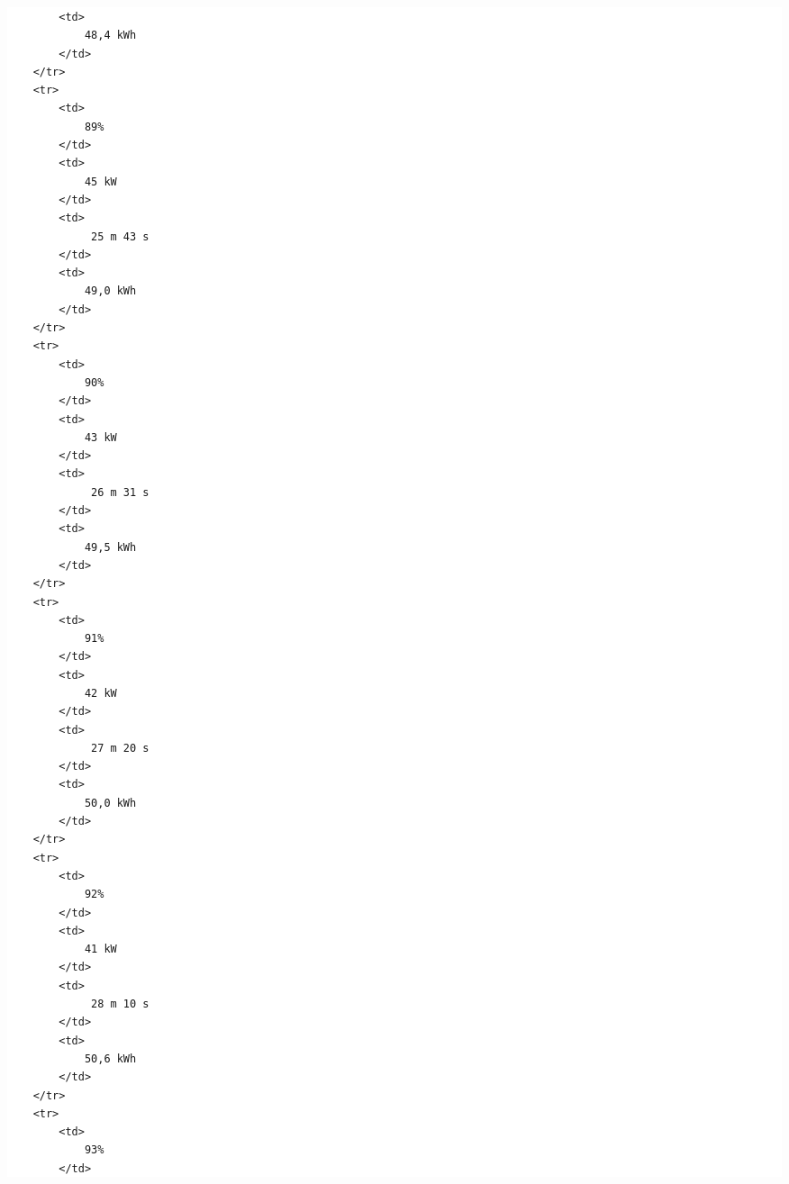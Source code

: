 			<td>
				48,4 kWh
			</td>
		</tr>
		<tr>
			<td>
				89%
			</td>
			<td>
				45 kW
			</td>
			<td>
				 25 m 43 s
			</td>
			<td>
				49,0 kWh
			</td>
		</tr>
		<tr>
			<td>
				90%
			</td>
			<td>
				43 kW
			</td>
			<td>
				 26 m 31 s
			</td>
			<td>
				49,5 kWh
			</td>
		</tr>
		<tr>
			<td>
				91%
			</td>
			<td>
				42 kW
			</td>
			<td>
				 27 m 20 s
			</td>
			<td>
				50,0 kWh
			</td>
		</tr>
		<tr>
			<td>
				92%
			</td>
			<td>
				41 kW
			</td>
			<td>
				 28 m 10 s
			</td>
			<td>
				50,6 kWh
			</td>
		</tr>
		<tr>
			<td>
				93%
			</td>
